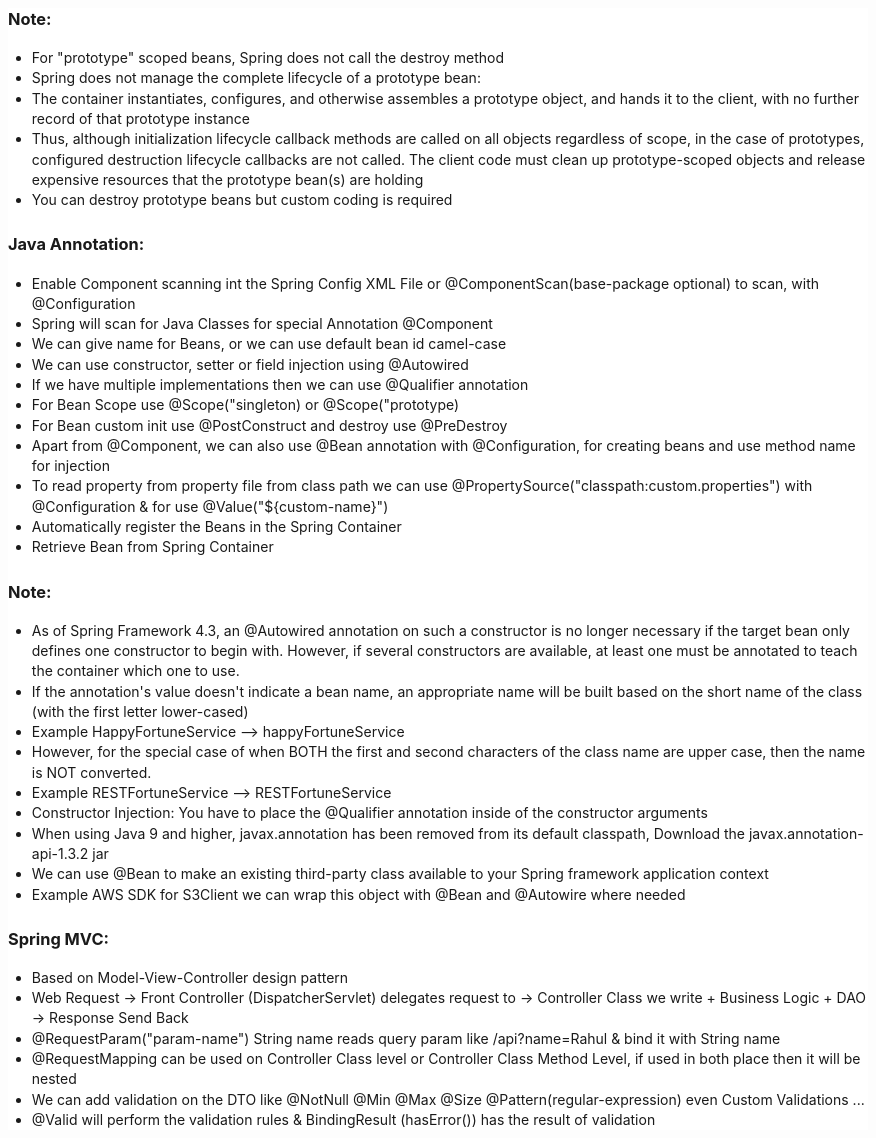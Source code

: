 <h3>Note: </h3>
<ul>
    <li>For "prototype" scoped beans, Spring does not call the destroy method</li>
    <li>Spring does not manage the complete lifecycle of a prototype bean:</li>
    <li>The container instantiates, configures, and otherwise assembles a prototype object, and hands it to the client, with no further record of that prototype instance</li>
    <li>Thus, although initialization lifecycle callback methods are called on all objects regardless of scope, in the case of prototypes, configured destruction lifecycle callbacks are not called. The client code must clean up prototype-scoped objects and release expensive resources that the prototype bean(s) are holding</li>
    <li>You can destroy prototype beans but custom coding is required</li>
</ul>

<h3>Java Annotation: </h3>
<ul>
    <li>Enable Component scanning int the Spring Config XML File or @ComponentScan(base-package optional) to scan, with @Configuration</li>
    <li>Spring will scan for Java Classes for special Annotation @Component</li>
    <li>We can give name for Beans, or we can use default bean id camel-case</li>
    <li>We can use constructor, setter or field injection using @Autowired</li>
    <li>If we have multiple implementations then we can use @Qualifier annotation</li>
    <li>For Bean Scope use @Scope("singleton) or @Scope("prototype)</li>
    <li>For Bean custom init use @PostConstruct and destroy use @PreDestroy</li>
    <li>Apart from @Component, we can also use @Bean annotation with @Configuration, for creating beans and use method name for injection</li>
    <li>To read property from property file from class path we can use @PropertySource("classpath:custom.properties") with @Configuration & for use @Value("${custom-name}")</li>
    <li>Automatically register the Beans in the Spring Container</li>
    <li>Retrieve Bean from Spring Container</li>
</ul>

<h3>Note: </h3>
<ul>
    <li>As of Spring Framework 4.3, an @Autowired annotation on such a constructor is no longer necessary if the target bean only defines one constructor to begin with. However, if several constructors are available, at least one must be annotated to teach the container which one to use.</li>
    <li>If the annotation's value doesn't indicate a bean name, an appropriate name will be built based on the short name of the class (with the first letter lower-cased)</li>
    <li>Example HappyFortuneService --> happyFortuneService</li>
    <li>However, for the special case of when BOTH the first and second characters of the class name are upper case, then the name is NOT converted.</li>
    <li>Example RESTFortuneService --> RESTFortuneService</li>
    <li>Constructor Injection: You have to place the @Qualifier annotation inside of the constructor arguments</li>
    <li>When using Java 9 and higher, javax.annotation has been removed from its default classpath, Download the javax.annotation-api-1.3.2 jar</li>
    <li>We can use @Bean to make an existing third-party class available to your Spring framework application context</li>
    <li>Example AWS SDK for S3Client we can wrap this object with @Bean and @Autowire where needed</li>
</ul>

<h3>Spring MVC: </h3>
<ul>
    <li>Based on Model-View-Controller design pattern</li>
    <li>Web Request -> Front Controller (DispatcherServlet) delegates request to -> Controller Class we write + Business Logic + DAO -> Response Send Back </li>
    <li>@RequestParam("param-name") String name reads query param like /api?name=Rahul & bind it with String name</li>
    <li>@RequestMapping can be used on Controller Class level or Controller Class Method Level, if used in both place then it will be nested</li>
    <li>We can add validation on the DTO like @NotNull @Min @Max @Size @Pattern(regular-expression) even Custom Validations ...</li>
    <li>@Valid will perform the validation rules & BindingResult (hasError()) has the result of validation</li>